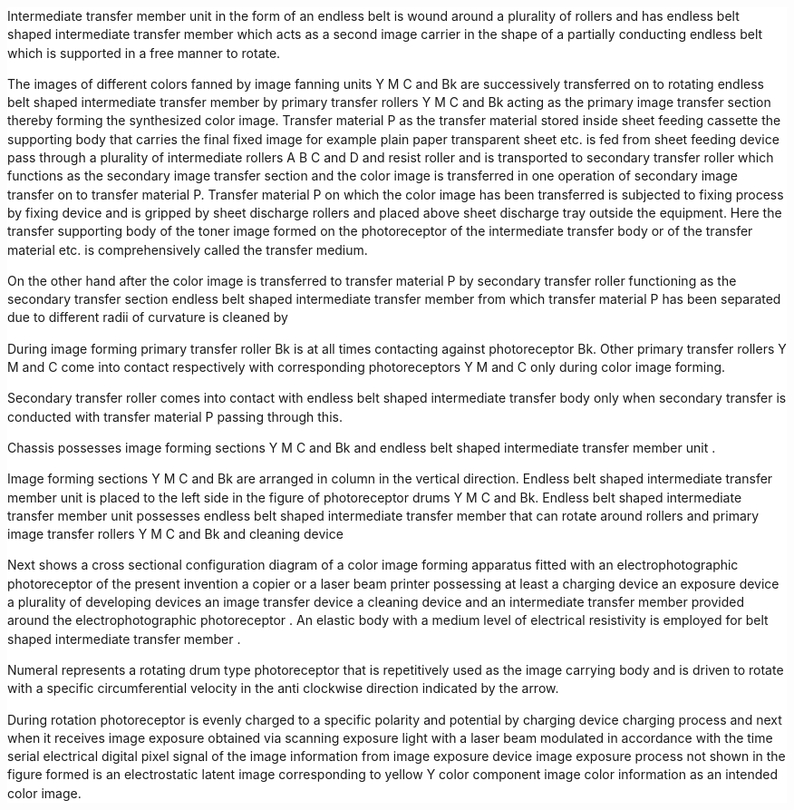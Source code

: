 Intermediate transfer member unit in the form of an endless belt is wound around a plurality of rollers and has endless belt shaped intermediate transfer member which acts as a second image carrier in the shape of a partially conducting endless belt which is supported in a free manner to rotate.

The images of different colors fanned by image fanning units Y M C and Bk are successively transferred on to rotating endless belt shaped intermediate transfer member by primary transfer rollers Y M C and Bk acting as the primary image transfer section thereby forming the synthesized color image. Transfer material P as the transfer material stored inside sheet feeding cassette the supporting body that carries the final fixed image for example plain paper transparent sheet etc. is fed from sheet feeding device pass through a plurality of intermediate rollers A B C and D and resist roller and is transported to secondary transfer roller which functions as the secondary image transfer section and the color image is transferred in one operation of secondary image transfer on to transfer material P. Transfer material P on which the color image has been transferred is subjected to fixing process by fixing device and is gripped by sheet discharge rollers and placed above sheet discharge tray outside the equipment. Here the transfer supporting body of the toner image formed on the photoreceptor of the intermediate transfer body or of the transfer material etc. is comprehensively called the transfer medium.

On the other hand after the color image is transferred to transfer material P by secondary transfer roller functioning as the secondary transfer section endless belt shaped intermediate transfer member from which transfer material P has been separated due to different radii of curvature is cleaned by

During image forming primary transfer roller Bk is at all times contacting against photoreceptor Bk. Other primary transfer rollers Y M and C come into contact respectively with corresponding photoreceptors Y M and C only during color image forming.

Secondary transfer roller comes into contact with endless belt shaped intermediate transfer body only when secondary transfer is conducted with transfer material P passing through this.

Chassis possesses image forming sections Y M C and Bk and endless belt shaped intermediate transfer member unit .

Image forming sections Y M C and Bk are arranged in column in the vertical direction. Endless belt shaped intermediate transfer member unit is placed to the left side in the figure of photoreceptor drums Y M C and Bk. Endless belt shaped intermediate transfer member unit possesses endless belt shaped intermediate transfer member that can rotate around rollers and primary image transfer rollers Y M C and Bk and cleaning device

Next shows a cross sectional configuration diagram of a color image forming apparatus fitted with an electrophotographic photoreceptor of the present invention a copier or a laser beam printer possessing at least a charging device an exposure device a plurality of developing devices an image transfer device a cleaning device and an intermediate transfer member provided around the electrophotographic photoreceptor . An elastic body with a medium level of electrical resistivity is employed for belt shaped intermediate transfer member .

Numeral represents a rotating drum type photoreceptor that is repetitively used as the image carrying body and is driven to rotate with a specific circumferential velocity in the anti clockwise direction indicated by the arrow.

During rotation photoreceptor is evenly charged to a specific polarity and potential by charging device charging process and next when it receives image exposure obtained via scanning exposure light with a laser beam modulated in accordance with the time serial electrical digital pixel signal of the image information from image exposure device image exposure process not shown in the figure formed is an electrostatic latent image corresponding to yellow Y color component image color information as an intended color image.
